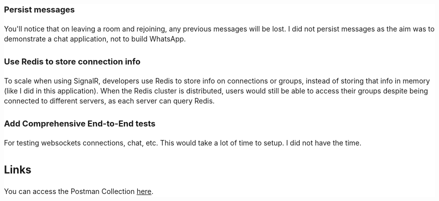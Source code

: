 ### Persist messages

You'll notice that on leaving a room and rejoining, any previous messages will be lost. I did not persist messages as the aim was to demonstrate a chat application, not to build WhatsApp.

### Use Redis to store connection info

To scale when using SignalR, developers use Redis to store info on connections or groups, instead of storing that info in memory (like I did in this application). When the Redis cluster is distributed, users would still be able to access their groups despite being connected to different servers, as each server can query Redis.

### Add Comprehensive End-to-End tests

For testing websockets connections, chat, etc. This would take a lot of time to setup. I did not have the time.

## Links

You can access the Postman Collection [here](https://documenter.getpostman.com/view/22039666/2s9YythM1s).
